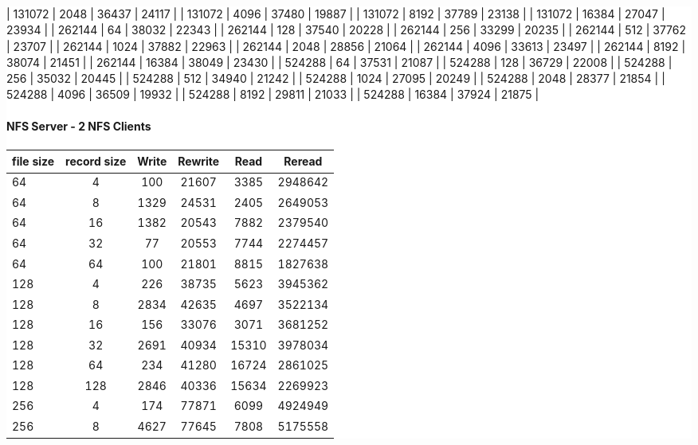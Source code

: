| 131072 |    2048 |   36437 |    24117 |
| 131072 |    4096 |   37480 |    19887 |
| 131072 |    8192 |   37789 |    23138 |
| 131072 |   16384 |   27047 |    23934 |
| 262144 |      64 |   38032 |    22343 |
| 262144 |     128 |   37540 |    20228 |
| 262144 |     256 |   33299 |    20235 |
| 262144 |     512 |   37762 |    23707 |
| 262144 |    1024 |   37882 |    22963 |
| 262144 |    2048 |   28856 |    21064 |
| 262144 |    4096 |   33613 |    23497 |
| 262144 |    8192 |   38074 |    21451 |
| 262144 |   16384 |   38049 |    23430 |
| 524288 |      64 |   37531 |    21087 |
| 524288 |     128 |   36729 |    22008 |
| 524288 |     256 |   35032 |    20445 |
| 524288 |     512 |   34940 |    21242 |
| 524288 |    1024 |   27095 |    20249 |
| 524288 |    2048 |   28377 |    21854 |
| 524288 |    4096 |   36509 |    19932 |
| 524288 |    8192 |   29811 |    21033 |
| 524288 |   16384 |   37924 |    21875 |

#### NFS Server - 2 NFS Clients

| file size | record size | Write | Rewrite | Read | Reread|
| --------- |:-----------:|:-----:|:-------:|:----:|:-----:|
| 64 | 4 | 100 | 21607 | 3385 | 2948642 |
| 64 | 8 | 1329 | 24531 | 2405 | 2649053 |
| 64 | 16 | 1382 | 20543 | 7882 | 2379540 |
| 64 | 32 | 77 | 20553 | 7744 | 2274457 |
| 64 | 64 | 100 | 21801 | 8815 | 1827638 |
| 128 | 4 | 226 | 38735 | 5623 | 3945362 |
| 128 | 8 | 2834 | 42635 | 4697 | 3522134 |
| 128 | 16 | 156 | 33076 | 3071 | 3681252 |
| 128 | 32 | 2691 | 40934 | 15310 | 3978034 |
| 128 | 64 | 234 | 41280 | 16724 | 2861025 |
| 128 | 128 | 2846 | 40336 | 15634 | 2269923 |
| 256 | 4 | 174 | 77871 | 6099 | 4924949 |
| 256 | 8 | 4627 | 77645 | 7808 | 5175558 |